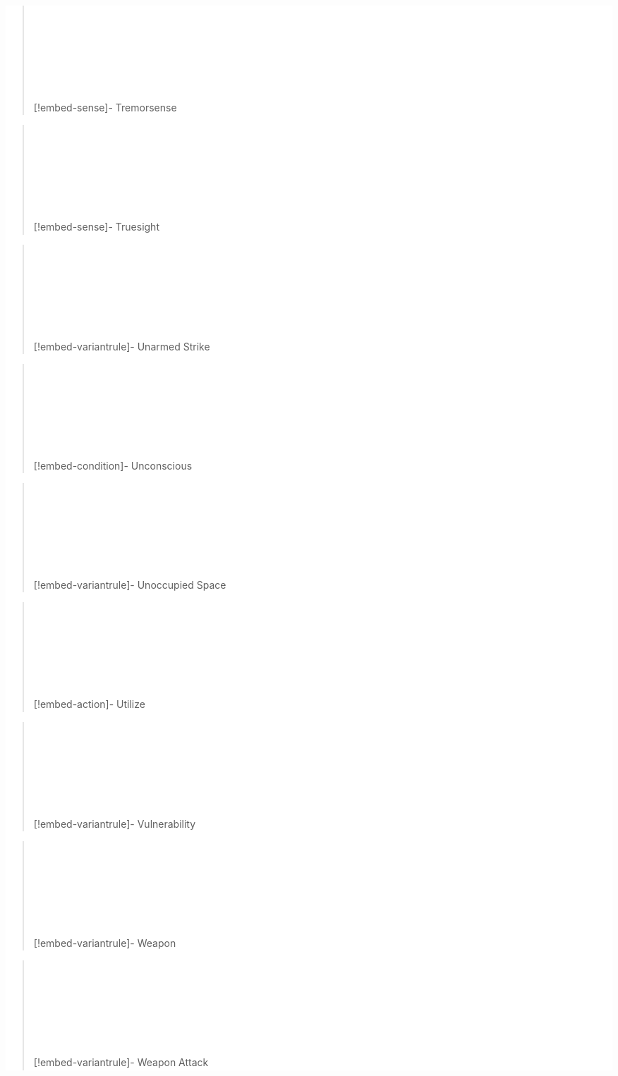 > [!embed-sense]- Tremorsense
> ![Tremorsense](3-Mechanics/CLI/rules/senses.md#Tremorsense)

> [!embed-sense]- Truesight
> ![Truesight](3-Mechanics/CLI/rules/senses.md#Truesight)

> [!embed-variantrule]- Unarmed Strike
> ![Unarmed Strike](3-Mechanics/CLI/rules/variant-rules/unarmed-strike-xphb.md)

> [!embed-condition]- Unconscious
> ![Unconscious](3-Mechanics/CLI/rules/conditions.md#Unconscious)

> [!embed-variantrule]- Unoccupied Space
> ![Unoccupied Space](3-Mechanics/CLI/rules/variant-rules/unoccupied-space-xphb.md)

> [!embed-action]- Utilize
> ![Utilize](3-Mechanics/CLI/rules/actions.md#Utilize)

> [!embed-variantrule]- Vulnerability
> ![Vulnerability](3-Mechanics/CLI/rules/variant-rules/vulnerability-xphb.md)

> [!embed-variantrule]- Weapon
> ![Weapon](3-Mechanics/CLI/rules/variant-rules/weapon-xphb.md)

> [!embed-variantrule]- Weapon Attack
> ![Weapon Attack](3-Mechanics/CLI/rules/variant-rules/weapon-attack-xphb.md)